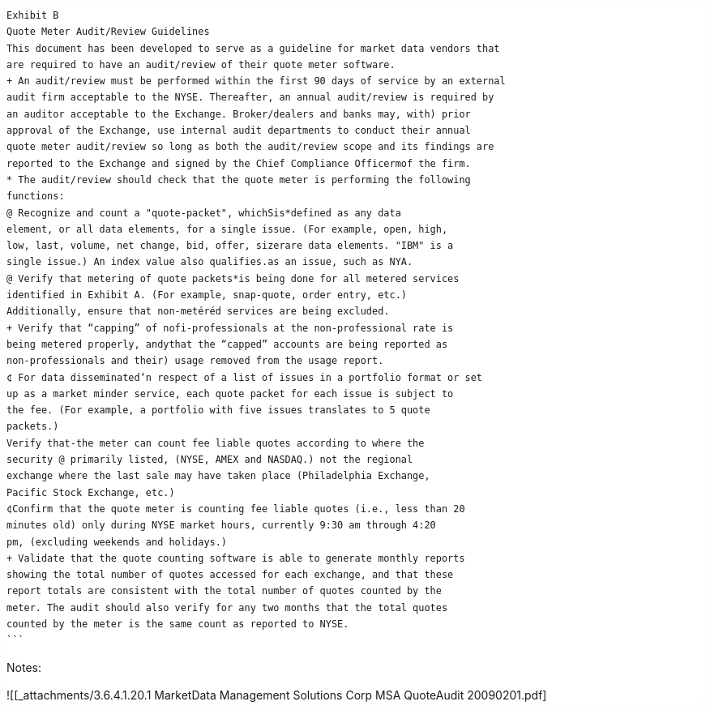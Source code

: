 ````col
Exhibit B  
Quote Meter Audit/Review Guidelines
This document has been developed to serve as a guideline for market data vendors that
are required to have an audit/review of their quote meter software.
+ An audit/review must be performed within the first 90 days of service by an external
audit firm acceptable to the NYSE. Thereafter, an annual audit/review is required by
an auditor acceptable to the Exchange. Broker/dealers and banks may, with) prior
approval of the Exchange, use internal audit departments to conduct their annual
quote meter audit/review so long as both the audit/review scope and its findings are
reported to the Exchange and signed by the Chief Compliance Officermof the firm.
* The audit/review should check that the quote meter is performing the following
functions:
@ Recognize and count a "quote-packet", whichSis*defined as any data
element, or all data elements, for a single issue. (For example, open, high,
low, last, volume, net change, bid, offer, sizerare data elements. "IBM" is a  
single issue.) An index value also qualifies.as an issue, such as NYA.  
@ Verify that metering of quote packets*is being done for all metered services
identified in Exhibit A. (For example, snap-quote, order entry, etc.)
Additionally, ensure that non-metéréd services are being excluded.  
+ Verify that “capping” of nofi-professionals at the non-professional rate is
being metered properly, andythat the “capped” accounts are being reported as
non-professionals and their) usage removed from the usage report.  
¢ For data disseminated‘n respect of a list of issues in a portfolio format or set
up as a market minder service, each quote packet for each issue is subject to
the fee. (For example, a portfolio with five issues translates to 5 quote
packets.)  
Verify that-the meter can count fee liable quotes according to where the
security @ primarily listed, (NYSE, AMEX and NASDAQ.) not the regional
exchange where the last sale may have taken place (Philadelphia Exchange,
Pacific Stock Exchange, etc.)  
¢Confirm that the quote meter is counting fee liable quotes (i.e., less than 20
minutes old) only during NYSE market hours, currently 9:30 am through 4:20
pm, (excluding weekends and holidays.)  
+ Validate that the quote counting software is able to generate monthly reports
showing the total number of quotes accessed for each exchange, and that these
report totals are consistent with the total number of quotes counted by the
meter. The audit should also verify for any two months that the total quotes
counted by the meter is the same count as reported to NYSE.  
```
````
Notes:  


![[_attachments/3.6.4.1.20.1 MarketData Management Solutions Corp MSA QuoteAudit 20090201.pdf]